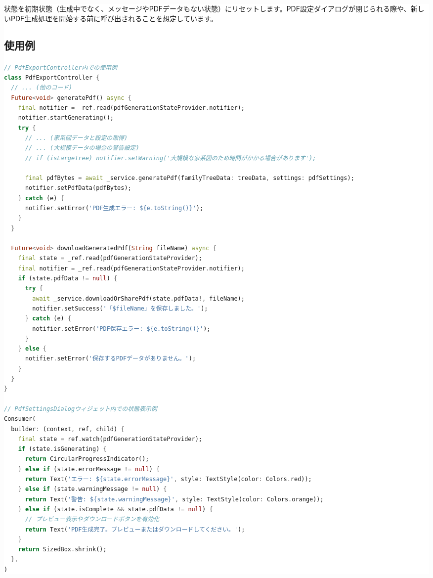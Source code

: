 状態を初期状態（生成中でなく、メッセージやPDFデータもない状態）にリセットします。PDF設定ダイアログが閉じられる際や、新しいPDF生成処理を開始する前に呼び出されることを想定しています。

## 使用例

```dart
// PdfExportController内での使用例
class PdfExportController {
  // ... (他のコード)
  Future<void> generatePdf() async {
    final notifier = _ref.read(pdfGenerationStateProvider.notifier);
    notifier.startGenerating();
    try {
      // ... (家系図データと設定の取得)
      // ... (大規模データの場合の警告設定)
      // if (isLargeTree) notifier.setWarning('大規模な家系図のため時間がかかる場合があります');
      
      final pdfBytes = await _service.generatePdf(familyTreeData: treeData, settings: pdfSettings);
      notifier.setPdfData(pdfBytes);
    } catch (e) {
      notifier.setError('PDF生成エラー: ${e.toString()}');
    }
  }
  
  Future<void> downloadGeneratedPdf(String fileName) async {
    final state = _ref.read(pdfGenerationStateProvider);
    final notifier = _ref.read(pdfGenerationStateProvider.notifier);
    if (state.pdfData != null) {
      try {
        await _service.downloadOrSharePdf(state.pdfData!, fileName);
        notifier.setSuccess('「$fileName」を保存しました。');
      } catch (e) {
        notifier.setError('PDF保存エラー: ${e.toString()}');
      }
    } else {
      notifier.setError('保存するPDFデータがありません。');
    }
  }
}

// PdfSettingsDialogウィジェット内での状態表示例
Consumer(
  builder: (context, ref, child) {
    final state = ref.watch(pdfGenerationStateProvider);
    if (state.isGenerating) {
      return CircularProgressIndicator();
    } else if (state.errorMessage != null) {
      return Text('エラー: ${state.errorMessage}', style: TextStyle(color: Colors.red));
    } else if (state.warningMessage != null) {
      return Text('警告: ${state.warningMessage}', style: TextStyle(color: Colors.orange));
    } else if (state.isComplete && state.pdfData != null) {
      // プレビュー表示やダウンロードボタンを有効化
      return Text('PDF生成完了。プレビューまたはダウンロードしてください。');
    }
    return SizedBox.shrink();
  },
)
```

